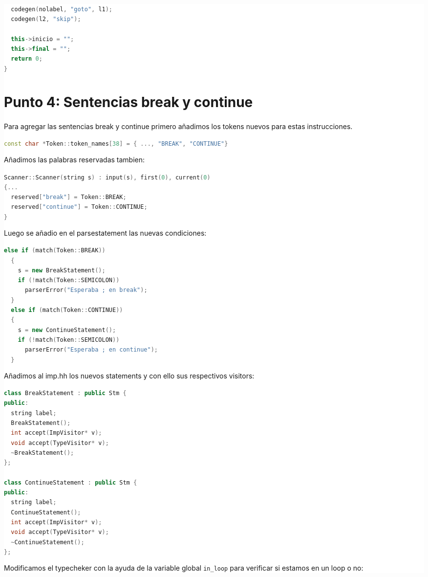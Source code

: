 ```cpp
  codegen(nolabel, "goto", l1);
  codegen(l2, "skip");

  this->inicio = ""; 
  this->final = ""; 
  return 0;
}
```

# Punto 4: Sentencias break y continue
Para agregar las sentencias break y continue primero añadimos los tokens nuevos para estas instrucciones.
```cpp
const char *Token::token_names[38] = { ..., "BREAK", "CONTINUE"}
```
Añadimos las palabras reservadas tambien:
```cpp
Scanner::Scanner(string s) : input(s), first(0), current(0)
{...
  reserved["break"] = Token::BREAK;
  reserved["continue"] = Token::CONTINUE;
}
```
Luego se añadio en el parsestatement las nuevas condiciones:
```cpp
else if (match(Token::BREAK))
  {
    s = new BreakStatement();
    if (!match(Token::SEMICOLON))
      parserError("Esperaba ; en break");
  }
  else if (match(Token::CONTINUE))
  {
    s = new ContinueStatement();
    if (!match(Token::SEMICOLON))
      parserError("Esperaba ; en continue");
  }
```
Añadimos al imp.hh los nuevos statements y con ello sus respectivos visitors:
```cpp
class BreakStatement : public Stm {
public:
  string label;
  BreakStatement();
  int accept(ImpVisitor* v);
  void accept(TypeVisitor* v);
  ~BreakStatement();
};

class ContinueStatement : public Stm {
public:
  string label;
  ContinueStatement();
  int accept(ImpVisitor* v);
  void accept(TypeVisitor* v);
  ~ContinueStatement();
};
```
Modificamos el typecheker con la ayuda de la variable global `in_loop` para verificar si estamos en un loop o no:
